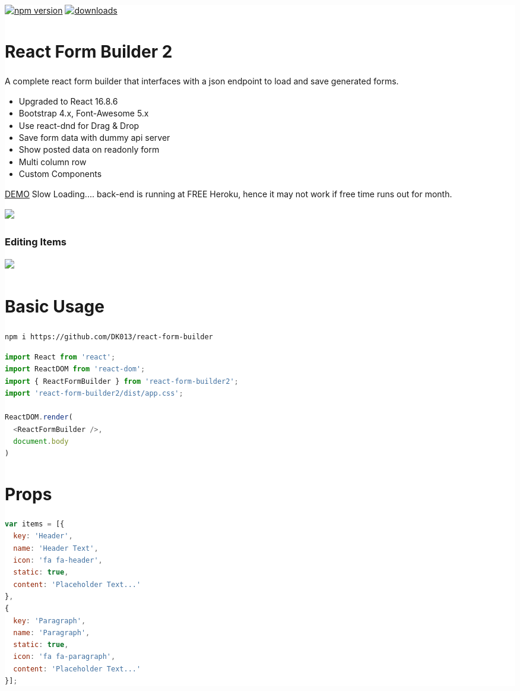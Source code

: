 [![npm version](https://badge.fury.io/js/react-form-builder2.svg)](//npmjs.com/package/react-form-builder2)
[![downloads](https://img.shields.io/npm/dm/react-form-builder2.svg)](https://img.shields.io/npm/dm/react-form-builder2.svg)

# React Form Builder 2

A complete react form builder that interfaces with a json endpoint to load and save generated forms.

- Upgraded to React 16.8.6
- Bootstrap 4.x, Font-Awesome 5.x
- Use react-dnd for Drag & Drop
- Save form data with dummy api server
- Show posted data on readonly form
- Multi column row
- Custom Components

[DEMO](https://kiho.github.io/react-form-builder/) Slow Loading.... back-end is running at FREE Heroku, hence it may not work if free time runs out for month.

![](screenshot.png)

### Editing Items

![](screenshot2.png)

# Basic Usage

```shell
npm i https://github.com/DK013/react-form-builder
```

```javascript
import React from 'react';
import ReactDOM from 'react-dom';
import { ReactFormBuilder } from 'react-form-builder2';
import 'react-form-builder2/dist/app.css';

ReactDOM.render(
  <ReactFormBuilder />,
  document.body
)
```

# Props

```javascript
var items = [{
  key: 'Header',
  name: 'Header Text',
  icon: 'fa fa-header',
  static: true,
  content: 'Placeholder Text...'
},
{
  key: 'Paragraph',
  name: 'Paragraph',
  static: true,
  icon: 'fa fa-paragraph',
  content: 'Placeholder Text...'
}];

```
